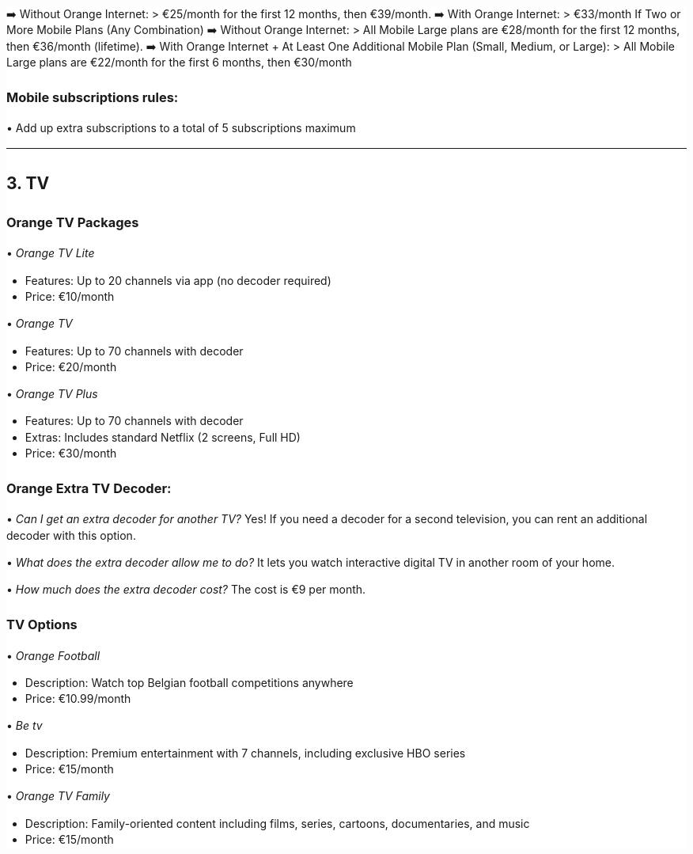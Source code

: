   ➡️ Without Orange Internet:
      > €25/month for the first 12 months, then €39/month.
  ➡️ With Orange Internet:
      > €33/month
If Two or More Mobile Plans (Any Combination)
  ➡️ Without Orange Internet:
      > All Mobile Large plans are €28/month for the first 12 months, then €36/month (lifetime).
  ➡️ With Orange Internet + At Least One Additional Mobile Plan (Small, Medium, or Large):
      > All Mobile Large plans are €22/month for the first 6 months, then €30/month

### Mobile subscriptions rules:
•⁠  ⁠Add up extra subscriptions to a total of 5 subscriptions maximum

---

## 3. TV
### Orange TV Packages

•⁠  ⁠*Orange TV Lite*  
  - Features: Up to 20 channels via app (no decoder required)  
  - Price: €10/month  

•⁠  ⁠*Orange TV*  
  - Features: Up to 70 channels with decoder  
  - Price: €20/month  

•⁠  ⁠*Orange TV Plus*  
  - Features: Up to 70 channels with decoder  
  - Extras: Includes standard Netflix (2 screens, Full HD)  
  - Price: €30/month

### Orange Extra TV Decoder:
•⁠  ⁠*Can I get an extra decoder for another TV?*
Yes! If you need a decoder for a second television, you can rent an additional decoder with this option.

•⁠  ⁠*What does the extra decoder allow me to do?*
It lets you watch interactive digital TV in another room of your home.

•⁠  ⁠*How much does the extra decoder cost?*
The cost is €9 per month.

### TV Options
•⁠  ⁠*Orange Football*  
  - Description: Watch top Belgian football competitions anywhere  
  - Price: €10.99/month  

•⁠  ⁠*Be tv*  
  - Description: Premium entertainment with 7 channels, including exclusive HBO series  
  - Price: €15/month  

•⁠  ⁠*Orange TV Family*  
  - Description: Family-oriented content including films, series, cartoons, documentaries, and music  
  - Price: €15/month  
